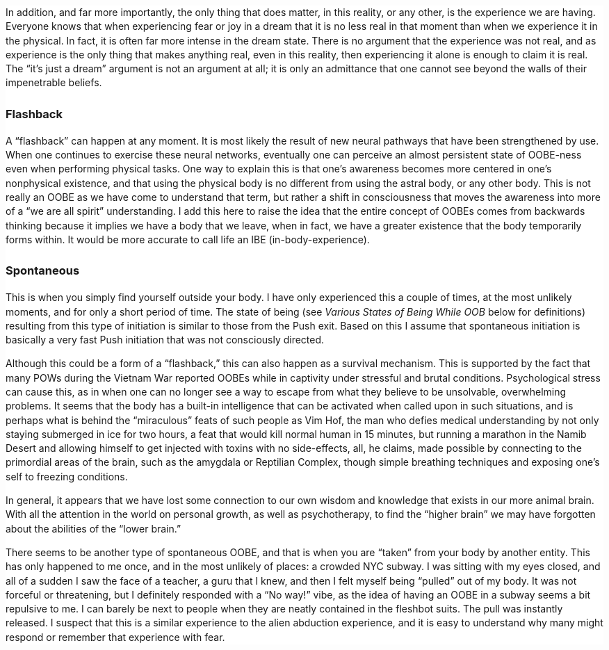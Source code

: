 In addition, and far more importantly, the only thing that does matter, in this reality, or any other, is the experience we are having. Everyone knows that when experiencing fear or joy in a dream that it is no less real in that moment than when we experience it in the physical. In fact, it is often far more intense in the dream state. There is no argument that the experience was not real, and as experience is the only thing that makes anything real, even in this reality, then experiencing it alone is enough to claim it is real. The “it’s just a dream” argument is not an argument at all; it is only an admittance that one cannot see beyond the walls of their impenetrable beliefs.

### Flashback

A “flashback” can happen at any moment. It is most likely the result of new neural pathways that have been strengthened by use. When one continues to exercise these neural networks, eventually one can perceive an almost persistent state of OOBE-ness even when performing physical tasks. One way to explain this is that one’s awareness becomes more centered in one’s nonphysical existence, and that using the physical body is no different from using the astral body, or any other body. This is not really an OOBE as we have come to understand that term, but rather a shift in consciousness that moves the awareness into more of a “we are all spirit” understanding. I add this here to raise the idea that the entire concept of OOBEs comes from backwards thinking because it implies we have a body that we leave, when in fact, we have a greater existence that the body temporarily forms within. It would be more accurate to call life an IBE (in-body-experience).

### Spontaneous

This is when you simply find yourself outside your body. I have only experienced this a couple of times, at the most unlikely moments, and for only a short period of time. The state of being (see *Various States of Being While OOB* below for definitions) resulting from this type of initiation is similar to those from the Push exit. Based on this I assume that spontaneous initiation is basically a very fast Push initiation that was not consciously directed.

Although this could be a form of a “flashback,” this can also happen as a survival mechanism. This is supported by the fact that many POWs during the Vietnam War reported OOBEs while in captivity under stressful and brutal conditions. Psychological stress can cause this, as in when one can no longer see a way to escape from what they believe to be unsolvable, overwhelming problems. It seems that the body has a built-in intelligence that can be activated when called upon in such situations, and is perhaps what is behind the “miraculous” feats of such people as Vim Hof, the man who defies medical understanding by not only staying submerged in ice for two hours, a feat that would kill normal human in 15 minutes, but running a marathon in the Namib Desert and allowing himself to get injected with toxins with no side-effects, all, he claims, made possible by connecting to the primordial areas of the brain, such as the amygdala or Reptilian Complex, though simple breathing techniques and exposing one’s self to freezing conditions.

In general, it appears that we have lost some connection to our own wisdom and knowledge that exists in our more animal brain. With all the attention in the world on personal growth, as well as psychotherapy, to find the “higher brain” we may have forgotten about the abilities of the “lower brain.”

There seems to be another type of spontaneous OOBE, and that is when you are “taken” from your body by another entity. This has only happened to me once, and in the most unlikely of places: a crowded NYC subway. I was sitting with my eyes closed, and all of a sudden I saw the face of a teacher, a guru that I knew, and then I felt myself being “pulled” out of my body. It was not forceful or threatening, but I definitely responded with a “No way!” vibe, as the idea of having an OOBE in a subway seems a bit repulsive to me. I can barely be next to people when they are neatly contained in the fleshbot suits. The pull was instantly released. I suspect that this is a similar experience to the alien abduction experience, and it is easy to understand why many might respond or remember that experience with fear.
